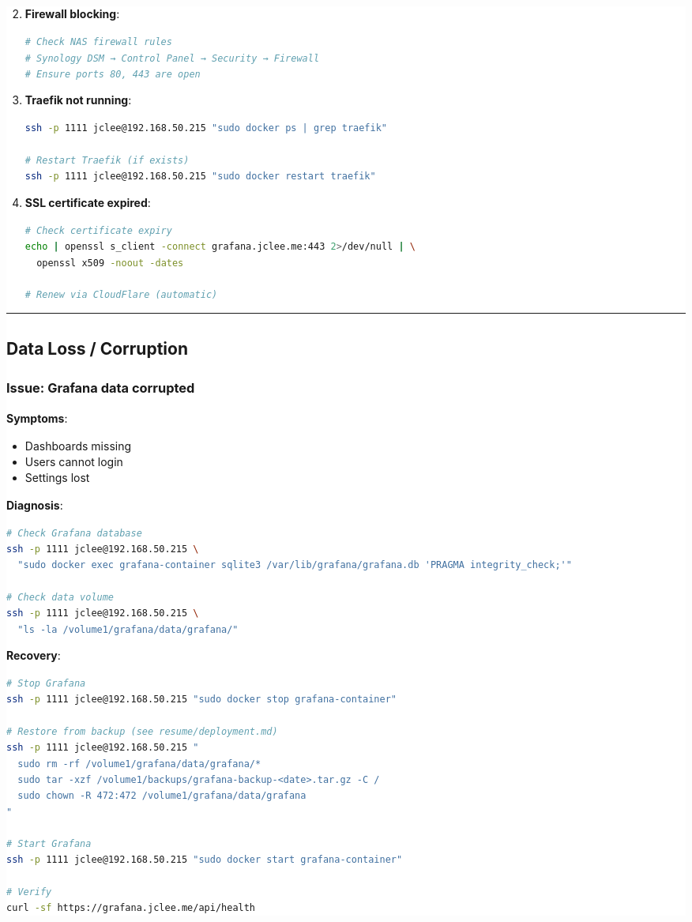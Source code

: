2. **Firewall blocking**:
   ```bash
   # Check NAS firewall rules
   # Synology DSM → Control Panel → Security → Firewall
   # Ensure ports 80, 443 are open
   ```

3. **Traefik not running**:
   ```bash
   ssh -p 1111 jclee@192.168.50.215 "sudo docker ps | grep traefik"

   # Restart Traefik (if exists)
   ssh -p 1111 jclee@192.168.50.215 "sudo docker restart traefik"
   ```

4. **SSL certificate expired**:
   ```bash
   # Check certificate expiry
   echo | openssl s_client -connect grafana.jclee.me:443 2>/dev/null | \
     openssl x509 -noout -dates

   # Renew via CloudFlare (automatic)
   ```

---

## Data Loss / Corruption

### Issue: Grafana data corrupted

**Symptoms**:
- Dashboards missing
- Users cannot login
- Settings lost

**Diagnosis**:
```bash
# Check Grafana database
ssh -p 1111 jclee@192.168.50.215 \
  "sudo docker exec grafana-container sqlite3 /var/lib/grafana/grafana.db 'PRAGMA integrity_check;'"

# Check data volume
ssh -p 1111 jclee@192.168.50.215 \
  "ls -la /volume1/grafana/data/grafana/"
```

**Recovery**:
```bash
# Stop Grafana
ssh -p 1111 jclee@192.168.50.215 "sudo docker stop grafana-container"

# Restore from backup (see resume/deployment.md)
ssh -p 1111 jclee@192.168.50.215 "
  sudo rm -rf /volume1/grafana/data/grafana/*
  sudo tar -xzf /volume1/backups/grafana-backup-<date>.tar.gz -C /
  sudo chown -R 472:472 /volume1/grafana/data/grafana
"

# Start Grafana
ssh -p 1111 jclee@192.168.50.215 "sudo docker start grafana-container"

# Verify
curl -sf https://grafana.jclee.me/api/health
```
